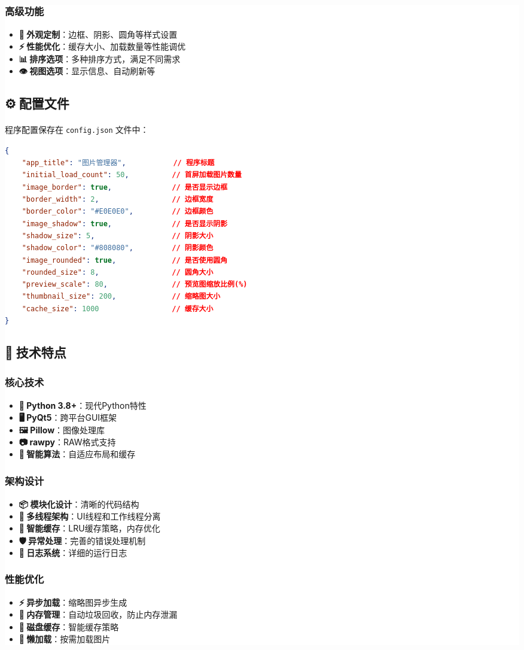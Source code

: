 ### 高级功能

- **🎨 外观定制**：边框、阴影、圆角等样式设置
- **⚡ 性能优化**：缓存大小、加载数量等性能调优
- **📊 排序选项**：多种排序方式，满足不同需求
- **👁️ 视图选项**：显示信息、自动刷新等

## ⚙️ 配置文件

程序配置保存在 `config.json` 文件中：

```json
{
    "app_title": "图片管理器",           // 程序标题
    "initial_load_count": 50,          // 首屏加载图片数量
    "image_border": true,              // 是否显示边框
    "border_width": 2,                 // 边框宽度
    "border_color": "#E0E0E0",         // 边框颜色
    "image_shadow": true,              // 是否显示阴影
    "shadow_size": 5,                  // 阴影大小
    "shadow_color": "#808080",         // 阴影颜色
    "image_rounded": true,             // 是否使用圆角
    "rounded_size": 8,                 // 圆角大小
    "preview_scale": 80,               // 预览图缩放比例(%)
    "thumbnail_size": 200,             // 缩略图大小
    "cache_size": 1000                 // 缓存大小
}
```

## 🔧 技术特点

### 核心技术
- **🐍 Python 3.8+**：现代Python特性
- **🖥️ PyQt5**：跨平台GUI框架
- **🖼️ Pillow**：图像处理库
- **📷 rawpy**：RAW格式支持
- **🧠 智能算法**：自适应布局和缓存

### 架构设计
- **📦 模块化设计**：清晰的代码结构
- **🔄 多线程架构**：UI线程和工作线程分离
- **💾 智能缓存**：LRU缓存策略，内存优化
- **🛡️ 异常处理**：完善的错误处理机制
- **📝 日志系统**：详细的运行日志

### 性能优化
- **⚡ 异步加载**：缩略图异步生成
- **🧠 内存管理**：自动垃圾回收，防止内存泄漏
- **💽 磁盘缓存**：智能缓存策略
- **🎯 懒加载**：按需加载图片
